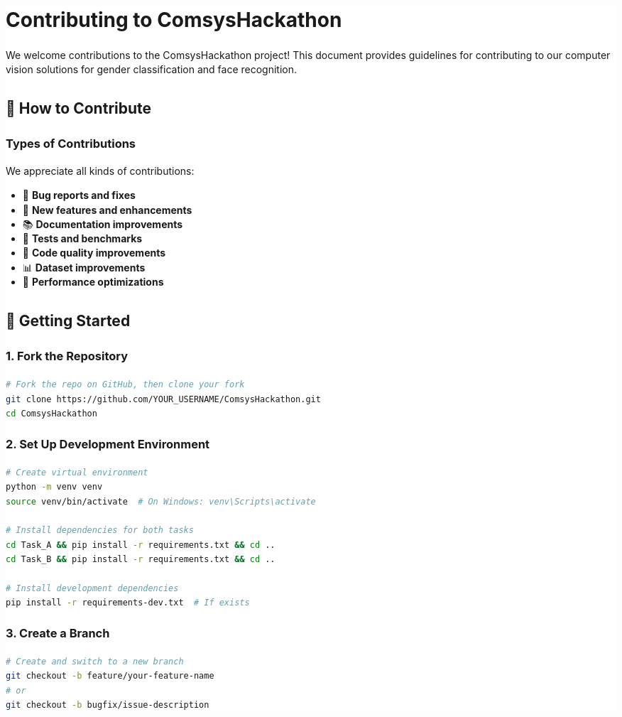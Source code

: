 # Contributing to ComsysHackathon

We welcome contributions to the ComsysHackathon project! This document provides guidelines for contributing to our computer vision solutions for gender classification and face recognition.

## 🤝 How to Contribute

### Types of Contributions

We appreciate all kinds of contributions:
- 🐛 **Bug reports and fixes**
- 🚀 **New features and enhancements**
- 📚 **Documentation improvements**
- 🧪 **Tests and benchmarks**
- 🎨 **Code quality improvements**
- 📊 **Dataset improvements**
- 🔧 **Performance optimizations**

## 🚀 Getting Started

### 1. Fork the Repository

```bash
# Fork the repo on GitHub, then clone your fork
git clone https://github.com/YOUR_USERNAME/ComsysHackathon.git
cd ComsysHackathon
```

### 2. Set Up Development Environment

```bash
# Create virtual environment
python -m venv venv
source venv/bin/activate  # On Windows: venv\Scripts\activate

# Install dependencies for both tasks
cd Task_A && pip install -r requirements.txt && cd ..
cd Task_B && pip install -r requirements.txt && cd ..

# Install development dependencies
pip install -r requirements-dev.txt  # If exists
```

### 3. Create a Branch

```bash
# Create and switch to a new branch
git checkout -b feature/your-feature-name
# or
git checkout -b bugfix/issue-description
```
